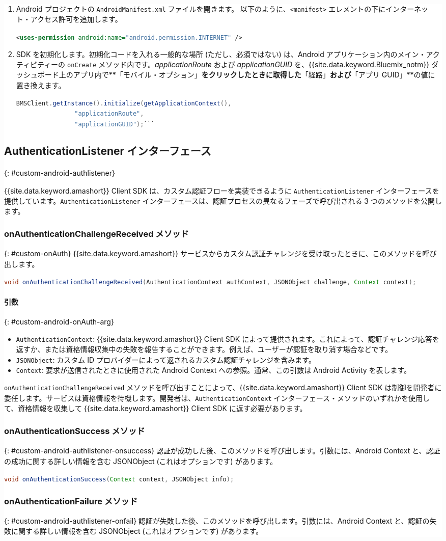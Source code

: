 1. Android プロジェクトの `AndroidManifest.xml` ファイルを開きます。
以下のように、`<manifest>` エレメントの下にインターネット・アクセス許可を追加します。

	```XML
	<uses-permission android:name="android.permission.INTERNET" />
	```

1. SDK を初期化します。初期化コードを入れる一般的な場所 (ただし、必須ではない) は、Android アプリケーション内のメイン・アクティビティーの `onCreate` メソッド内です。*applicationRoute* および *applicationGUID* を、{{site.data.keyword.Bluemix_notm}} ダッシュボード上のアプリ内で**「モバイル・オプション」**をクリックしたときに取得した**「経路」**および**「アプリ GUID」**の値に置き換えます。

	```Java
	BMSClient.getInstance().initialize(getApplicationContext(),
					"applicationRoute",
					"applicationGUID");```

## AuthenticationListener インターフェース
{: #custom-android-authlistener}

{{site.data.keyword.amashort}} Client SDK は、カスタム認証フローを実装できるように `AuthenticationListener` インターフェースを提供しています。`AuthenticationListener` インターフェースは、認証プロセスの異なるフェーズで呼び出される 3 つのメソッドを公開します。

### onAuthenticationChallengeReceived メソッド
{: #custom-onAuth}
{{site.data.keyword.amashort}} サービスからカスタム認証チャレンジを受け取ったときに、このメソッドを呼び出します。

```Java
void onAuthenticationChallengeReceived(AuthenticationContext authContext, JSONObject challenge, Context context);
```
#### 引数
{: #custom-android-onAuth-arg}

* `AuthenticationContext`: {{site.data.keyword.amashort}} Client SDK によって提供されます。これによって、認証チャレンジ応答を返すか、または資格情報収集中の失敗を報告することができます。例えば、ユーザーが認証を取り消す場合などです。
* `JSONObject`: カスタム ID プロバイダーによって返されるカスタム認証チャレンジを含みます。
* `Context`: 要求が送信されたときに使用された Android Context への参照。通常、この引数は Android Activity を表します。

`onAuthenticationChallengeReceived` メソッドを呼び出すことによって、{{site.data.keyword.amashort}} Client SDK は制御を開発者に委任します。サービスは資格情報を待機します。開発者は、`AuthenticationContext` インターフェース・メソッドのいずれかを使用して、資格情報を収集して {{site.data.keyword.amashort}} Client SDK に返す必要があります。

### onAuthenticationSuccess メソッド
{: #custom-android-authlistener-onsuccess}
認証が成功した後、このメソッドを呼び出します。引数には、Android Context と、認証の成功に関する詳しい情報を含む JSONObject (これはオプションです) があります。

```Java
void onAuthenticationSuccess(Context context, JSONObject info);
```

### onAuthenticationFailure メソッド
{: #custom-android-authlistener-onfail}
認証が失敗した後、このメソッドを呼び出します。引数には、Android Context と、認証の失敗に関する詳しい情報を含む JSONObject (これはオプションです) があります。

